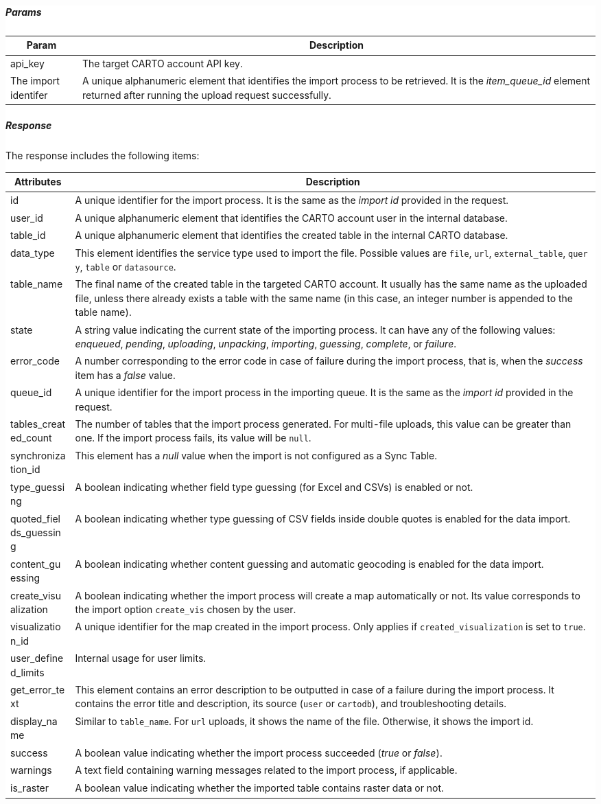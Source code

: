 ##### Params

Param | Description
--- | ---
api_key | The target CARTO account API key.
The import identifer | A unique alphanumeric element that identifies the import process to be retrieved. It is the *item_queue_id* element returned after running the upload request successfully.

##### Response

The response includes the following items:

Attributes | Description
--- | ---
id | A unique identifier for the import process. It is the same as the *import id* provided in the request.
user_id | A unique alphanumeric element that identifies the CARTO account user in the internal database.
table_id | A unique alphanumeric element that identifies the created table in the internal CARTO database.
data_type | This element identifies the service type used to import the file. Possible values are `file`, `url`, `external_table`, `query`, `table` or `datasource`.
table_name | The final name of the created table in the targeted CARTO account. It usually has the same name as the uploaded file, unless there already exists a table with the same name (in this case, an integer number is appended to the table name).
state | A string value indicating the current state of the importing process. It can have any of the following values: *enqueued*, *pending*, *uploading*, *unpacking*, *importing*, *guessing*, *complete*, or *failure*.
error_code | A number corresponding to the error code in case of failure during the import process, that is, when the *success* item has a *false* value.
queue_id | A unique identifier for the import process in the importing queue. It is the same as the *import id* provided in the request.
tables_created_count | The number of tables that the import process generated. For multi-file uploads, this value can be greater than one. If the import process fails, its value will be `null`.
synchronization_id | This element has a *null* value when the import is not configured as a Sync Table.
type_guessing | A boolean indicating whether field type guessing (for Excel and CSVs) is enabled or not.
quoted_fields_guessing | A boolean indicating whether type guessing of CSV fields inside double quotes is enabled for the data import.
content_guessing | A boolean indicating whether content guessing and automatic geocoding is enabled for the data import.
create_visualization | A boolean indicating whether the import process will create a map automatically or not. Its value corresponds to the import option `create_vis` chosen by the user.
visualization_id | A unique identifier for the map created in the import process. Only applies if `created_visualization` is set to `true`.
user_defined_limits | Internal usage for user limits.
get_error_text | This element contains an error description to be outputted in case of a failure during the import process. It contains  the error title and description, its source (`user` or `cartodb`), and troubleshooting details.
display_name | Similar to `table_name`. For `url` uploads, it shows the name of the file. Otherwise, it shows the import id.
success | A boolean value indicating whether the import process succeeded (*true* or  *false*).
warnings | A text field containing warning messages related to the import process, if applicable. 
is_raster | A boolean value indicating whether the imported table contains raster data or not.
